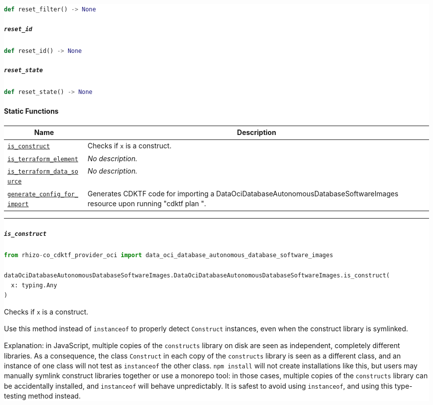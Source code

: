 ```python
def reset_filter() -> None
```

##### `reset_id` <a name="reset_id" id="rhizo-co-terraform-provider-oci.dataOciDatabaseAutonomousDatabaseSoftwareImages.DataOciDatabaseAutonomousDatabaseSoftwareImages.resetId"></a>

```python
def reset_id() -> None
```

##### `reset_state` <a name="reset_state" id="rhizo-co-terraform-provider-oci.dataOciDatabaseAutonomousDatabaseSoftwareImages.DataOciDatabaseAutonomousDatabaseSoftwareImages.resetState"></a>

```python
def reset_state() -> None
```

#### Static Functions <a name="Static Functions" id="Static Functions"></a>

| **Name** | **Description** |
| --- | --- |
| <code><a href="#rhizo-co-terraform-provider-oci.dataOciDatabaseAutonomousDatabaseSoftwareImages.DataOciDatabaseAutonomousDatabaseSoftwareImages.isConstruct">is_construct</a></code> | Checks if `x` is a construct. |
| <code><a href="#rhizo-co-terraform-provider-oci.dataOciDatabaseAutonomousDatabaseSoftwareImages.DataOciDatabaseAutonomousDatabaseSoftwareImages.isTerraformElement">is_terraform_element</a></code> | *No description.* |
| <code><a href="#rhizo-co-terraform-provider-oci.dataOciDatabaseAutonomousDatabaseSoftwareImages.DataOciDatabaseAutonomousDatabaseSoftwareImages.isTerraformDataSource">is_terraform_data_source</a></code> | *No description.* |
| <code><a href="#rhizo-co-terraform-provider-oci.dataOciDatabaseAutonomousDatabaseSoftwareImages.DataOciDatabaseAutonomousDatabaseSoftwareImages.generateConfigForImport">generate_config_for_import</a></code> | Generates CDKTF code for importing a DataOciDatabaseAutonomousDatabaseSoftwareImages resource upon running "cdktf plan <stack-name>". |

---

##### `is_construct` <a name="is_construct" id="rhizo-co-terraform-provider-oci.dataOciDatabaseAutonomousDatabaseSoftwareImages.DataOciDatabaseAutonomousDatabaseSoftwareImages.isConstruct"></a>

```python
from rhizo-co_cdktf_provider_oci import data_oci_database_autonomous_database_software_images

dataOciDatabaseAutonomousDatabaseSoftwareImages.DataOciDatabaseAutonomousDatabaseSoftwareImages.is_construct(
  x: typing.Any
)
```

Checks if `x` is a construct.

Use this method instead of `instanceof` to properly detect `Construct`
instances, even when the construct library is symlinked.

Explanation: in JavaScript, multiple copies of the `constructs` library on
disk are seen as independent, completely different libraries. As a
consequence, the class `Construct` in each copy of the `constructs` library
is seen as a different class, and an instance of one class will not test as
`instanceof` the other class. `npm install` will not create installations
like this, but users may manually symlink construct libraries together or
use a monorepo tool: in those cases, multiple copies of the `constructs`
library can be accidentally installed, and `instanceof` will behave
unpredictably. It is safest to avoid using `instanceof`, and using
this type-testing method instead.
